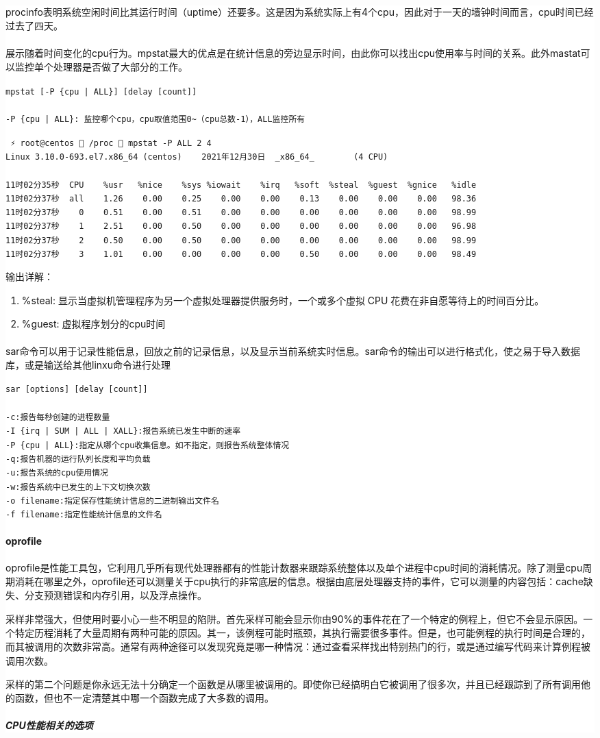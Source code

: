 
procinfo表明系统空闲时间比其运行时间（uptime）还要多。这是因为系统实际上有4个cpu，因此对于一天的墙钟时间而言，cpu时间已经过去了四天。

#### 

展示随着时间变化的cpu行为。mpstat最大的优点是在统计信息的旁边显示时间，由此你可以找出cpu使用率与时间的关系。此外mastat可以监控单个处理器是否做了大部分的工作。

```
mpstat [-P {cpu | ALL}] [delay [count]]

-P {cpu | ALL}: 监控哪个cpu，cpu取值范围0~（cpu总数-1），ALL监控所有
```

```
 ⚡ root@centos  /proc  mpstat -P ALL 2 4
Linux 3.10.0-693.el7.x86_64 (centos)    2021年12月30日  _x86_64_        (4 CPU)

11时02分35秒  CPU    %usr   %nice    %sys %iowait    %irq   %soft  %steal  %guest  %gnice   %idle
11时02分37秒  all    1.26    0.00    0.25    0.00    0.00    0.13    0.00    0.00    0.00   98.36
11时02分37秒    0    0.51    0.00    0.51    0.00    0.00    0.00    0.00    0.00    0.00   98.99
11时02分37秒    1    2.51    0.00    0.50    0.00    0.00    0.00    0.00    0.00    0.00   96.98
11时02分37秒    2    0.50    0.00    0.50    0.00    0.00    0.00    0.00    0.00    0.00   98.99
11时02分37秒    3    1.01    0.00    0.00    0.00    0.00    0.50    0.00    0.00    0.00   98.49
```

输出详解：

1.  %steal: 显示当虚拟机管理程序为另一个虚拟处理器提供服务时，一个或多个虚拟 CPU 花费在非自愿等待上的时间百分比。
    
2.  %guest: 虚拟程序划分的cpu时间
    

#### 

sar命令可以用于记录性能信息，回放之前的记录信息，以及显示当前系统实时信息。sar命令的输出可以进行格式化，使之易于导入数据库，或是输送给其他linxu命令进行处理

```
sar [options] [delay [count]]

-c:报告每秒创建的进程数量
-I {irq | SUM | ALL | XALL}:报告系统已发生中断的速率
-P {cpu | ALL}:指定从哪个cpu收集信息。如不指定，则报告系统整体情况
-q:报告机器的运行队列长度和平均负载
-u:报告系统的cpu使用情况
-w:报告系统中已发生的上下文切换次数
-o filename:指定保存性能统计信息的二进制输出文件名
-f filename:指定性能统计信息的文件名
```

#### oprofile

oprofile是性能工具包，它利用几乎所有现代处理器都有的性能计数器来跟踪系统整体以及单个进程中cpu时间的消耗情况。除了测量cpu周期消耗在哪里之外，oprofile还可以测量关于cpu执行的非常底层的信息。根据由底层处理器支持的事件，它可以测量的内容包括：cache缺失、分支预测错误和内存引用，以及浮点操作。

采样非常强大，但使用时要小心一些不明显的陷阱。首先采样可能会显示你由90%的事件花在了一个特定的例程上，但它不会显示原因。一个特定历程消耗了大量周期有两种可能的原因。其一，该例程可能时瓶颈，其执行需要很多事件。但是，也可能例程的执行时间是合理的，而其被调用的次数非常高。通常有两种途径可以发现究竟是哪一种情况：通过查看采样找出特别热门的行，或是通过编写代码来计算例程被调用次数。

采样的第二个问题是你永远无法十分确定一个函数是从哪里被调用的。即使你已经搞明白它被调用了很多次，并且已经跟踪到了所有调用他的函数，但也不一定清楚其中哪一个函数完成了大多数的调用。

##### CPU性能相关的选项

